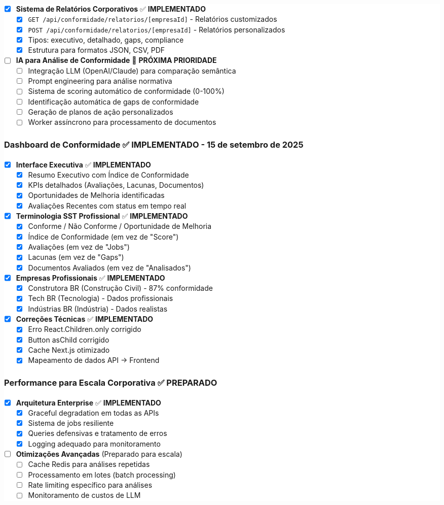 - [x] **Sistema de Relatórios Corporativos** ✅ **IMPLEMENTADO**
  - [x] `GET /api/conformidade/relatorios/[empresaId]` - Relatórios customizados
  - [x] `POST /api/conformidade/relatorios/[empresaId]` - Relatórios personalizados
  - [x] Tipos: executivo, detalhado, gaps, compliance
  - [x] Estrutura para formatos JSON, CSV, PDF

- [ ] **IA para Análise de Conformidade** 🚀 **PRÓXIMA PRIORIDADE**
  - [ ] Integração LLM (OpenAI/Claude) para comparação semântica
  - [ ] Prompt engineering para análise normativa
  - [ ] Sistema de scoring automático de conformidade (0-100%)
  - [ ] Identificação automática de gaps de conformidade
  - [ ] Geração de planos de ação personalizados
  - [ ] Worker assíncrono para processamento de documentos

### Dashboard de Conformidade ✅ **IMPLEMENTADO - 15 de setembro de 2025**

- [x] **Interface Executiva** ✅ **IMPLEMENTADO**
  - [x] Resumo Executivo com Índice de Conformidade
  - [x] KPIs detalhados (Avaliações, Lacunas, Documentos)
  - [x] Oportunidades de Melhoria identificadas
  - [x] Avaliações Recentes com status em tempo real

- [x] **Terminologia SST Profissional** ✅ **IMPLEMENTADO**
  - [x] Conforme / Não Conforme / Oportunidade de Melhoria
  - [x] Índice de Conformidade (em vez de "Score")
  - [x] Avaliações (em vez de "Jobs")
  - [x] Lacunas (em vez de "Gaps")
  - [x] Documentos Avaliados (em vez de "Analisados")

- [x] **Empresas Profissionais** ✅ **IMPLEMENTADO**
  - [x] Construtora BR (Construção Civil) - 87% conformidade
  - [x] Tech BR (Tecnologia) - Dados profissionais
  - [x] Indústrias BR (Indústria) - Dados realistas

- [x] **Correções Técnicas** ✅ **IMPLEMENTADO**
  - [x] Erro React.Children.only corrigido
  - [x] Button asChild corrigido
  - [x] Cache Next.js otimizado
  - [x] Mapeamento de dados API → Frontend

### Performance para Escala Corporativa ✅ **PREPARADO**

- [x] **Arquitetura Enterprise** ✅ **IMPLEMENTADO**
  - [x] Graceful degradation em todas as APIs
  - [x] Sistema de jobs resiliente
  - [x] Queries defensivas e tratamento de erros
  - [x] Logging adequado para monitoramento

- [ ] **Otimizações Avançadas** (Preparado para escala)
  - [ ] Cache Redis para análises repetidas
  - [ ] Processamento em lotes (batch processing)
  - [ ] Rate limiting específico para análises
  - [ ] Monitoramento de custos de LLM
